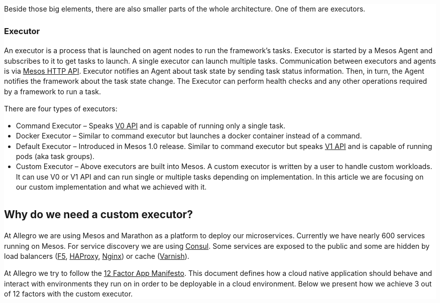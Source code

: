 Beside those big elements, there are also smaller parts of the whole
architecture. One of them are executors.

### Executor

An executor is a process that is launched on agent nodes to run the framework’s
tasks. Executor is started by a Mesos Agent and subscribes to it to get tasks
to launch. A single executor can launch multiple tasks. Communication between
executors and agents is via [Mesos HTTP API](http://mesos.apache.org/documentation/latest/executor-http-api/).
Executor notifies an Agent about task state by sending task status information.
Then, in turn, the Agent notifies the framework about the task state change.
The Executor can perform health checks and any other operations required by a
framework to run a task.

There are four types of executors:

* Command Executor – Speaks [V0 API](http://mesos.apache.org/api/latest/c++/namespacemesos.html)
and is capable of running only a single task.
* Docker Executor – Similar to command executor but launches a docker
container instead of a command.
* Default Executor – Introduced in Mesos 1.0 release. Similar to command
executor but speaks [V1 API](http://mesos.apache.org/documentation/latest/executor-http-api/)
and is capable of running pods (aka task groups).
* Custom Executor – Above executors are built into Mesos. A custom executor
is written by a user to handle custom workloads. It can use V0 or V1 API and
can run single or multiple tasks depending on implementation. In this article
we are focusing on our custom implementation and what we achieved with it.

<div class="i-wrapper"><div>
<iframe height="315"  width="420" src="https://www.youtube.com/embed/tzaYXgnYKyQ" frameborder="0" allowfullscreen></iframe>
</div></div>

## Why do we need a custom executor? <a name="custom-executor"></a>

At Allegro we are using Mesos and Marathon as a platform to deploy our
microservices. Currently we have nearly 600 services running on Mesos. For
service discovery we are using [Consul](https://www.consul.io/). Some services are exposed to the public
and some are hidden by load balancers
([F5](https://f5.com/glossary/load-balancer),
[HAProxy](http://www.haproxy.org/),
[Nginx](https://www.nginx.com/)) or cache
([Varnish](https://varnish-cache.org/)).

At Allegro we try to follow the
[12 Factor App Manifesto](https://12factor.net/). This document defines
how a cloud native application should behave and interact with environments they
run on in order to be deployable in a cloud environment. Below we present how we
achieve 3 out of 12 factors with the custom executor.
